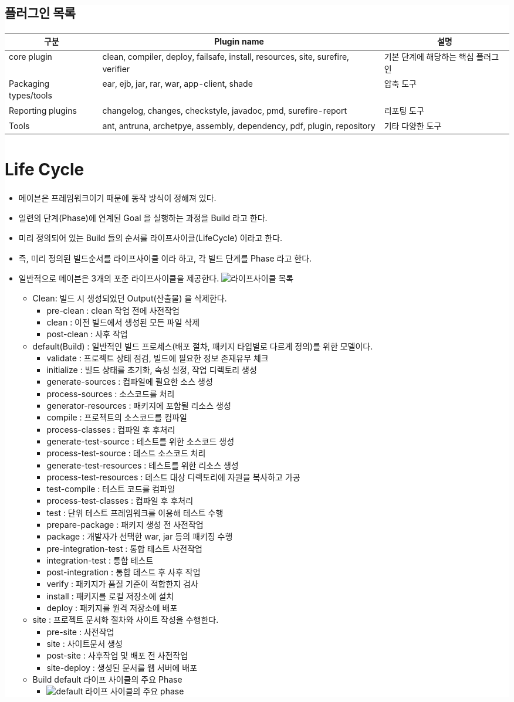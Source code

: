 ## 플러그인 목록

구분 | Plugin name | 설명
---|---|---
core plugin | clean, compiler, deploy, failsafe, install, resources, site, surefire, verifier | 기본 단계에 해당하는 핵심 플러그인
Packaging types/tools | ear, ejb, jar, rar, war, app-client, shade | 압축 도구
Reporting plugins | changelog, changes, checkstyle, javadoc, pmd, surefire-report | 리포팅 도구
Tools | ant, antruna, archetpye, assembly, dependency, pdf, plugin, repository | 기타 다양한 도구

# Life Cycle
- 메이븐은 프레임워크이기 때문에 동작 방식이 정해져 있다.
- 일련의 단계(Phase)에 연계된 Goal 을 실행하는 과정을 Build 라고 한다.
- 미리 정의되어 있는 Build 들의 순서를 라이프사이클(LifeCycle) 이라고 한다.
- 즉, 미리 정의된 빌드순서를 라이프사이클 이라 하고, 각 빌드 단계를 Phase 라고 한다.

- 일반적으로 메이븐은 3개의 포준 라이프사이클을 제공한다.
![라이프사이클 목록]({{site.baseurl}}/img/java/java-maven-lifecyclelist.png)
	- Clean: 빌드 시 생성되었던 Output(산출물) 을 삭제한다.
		- pre-clean : clean 작업 전에 사전작업
		- clean : 이전 빌드에서 생성된 모든 파일 삭제
		- post-clean : 사후 작업
	- default(Build) : 일반적인 빌드 프로세스(배포 절차, 패키지 타입별로 다르게 정의)를 위한 모델이다.
		- validate : 프로젝트 상태 점검, 빌드에 필요한 정보 존재유무 체크
		- initialize : 빌드 상태를 초기화, 속성 설정, 작업 디렉토리 생성
		- generate-sources : 컴파일에 필요한 소스 생성
		- process-sources : 소스코드를 처리
		- generator-resources : 패키지에 포함될 리소스 생성
		- compile : 프로젝트의 소스코드를 컴파일
		- process-classes : 컴파일 후 후처리
		- generate-test-source : 테스트를 위한 소스코드 생성
		- process-test-source : 테스트 소스코드 처리
		- generate-test-resources : 테스트를 위한 리소스 생성
		- process-test-resources : 테스트 대상 디렉토리에 자원을 복사하고 가공
		- test-compile : 테스트 코드를 컴파일
		- process-test-classes : 컴파일 후 후처리
		- test : 단위 테스트 프레임워크를 이용해 테스트 수행
		- prepare-package : 패키지 생성 전 사전작업
		- package : 개발자가 선택한 war, jar 등의 패키징 수행
		- pre-integration-test : 통합 테스트 사전작업
		- integration-test : 통합 테스트
		- post-integration : 통합 테스트 후 사후 작업
		- verify : 패키지가 품질 기준이 적합한지 검사
		- install : 패키지를 로컬 저장소에 설치
		- deploy : 패키지를 원격 저장소에 배포
	- site : 프로젝트 문서화 절차와 사이트 작성을 수행한다.
		- pre-site : 사전작업
		- site : 사이트문서 생성
		- post-site : 사후작업 및 배포 전 사전작업
		- site-deploy : 생성된 문서를 웹 서버에 배포
	- Build default 라이프 사이클의 주요 Phase
		 - ![default 라이프 사이클의 주요 phase]({{site.baseurl}}/img/java/java-maven-defaultlifecycle.png)
